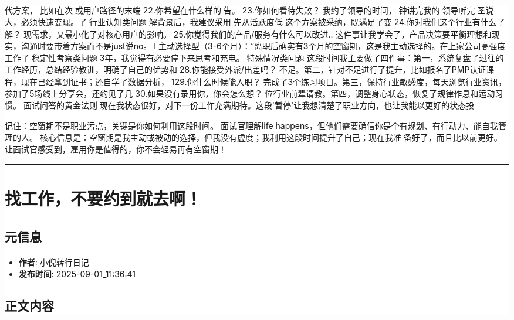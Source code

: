 代方案，
比如在次
或用户路径的末端
22.你希望在什么样的
告。
23.你如何看待失败？
我约了领导的时间，
钟讲完我的
领导听完
圣说
大，必须快速变现。了
行业认知类问题
解背景后，我建议采用
先从活跃度低
这个方案被采纳，既满足了变
24.你对我们这个行业有什么了解？
现需求，又最小化了对核心用户的影响。
25.你觉得我们的产品/服务有什么可以改进..
这件事让我学会了，产品决策要平衡理想和现实，沟通时要带着方案而不是just说no。
I
主动选择型（3-6个月）：“离职后确实有3个月的空窗期，这是我主动选择的。在上家公司高强度工作了
稳定性考察类问题
3年，我觉得有必要停下来思考和充电。
特殊情况类问题
这段时间我主要做了四件事：第一，系统复盘了过往的工作经历，总结经验教训，明确了自己的优势和
28.你能接受外派/出差吗？
不足。第二，针对不足进行了提升，比如报名了PMP认证课程，现在已经拿到证书；还自学了数据分析，
129.你什么时候能入职？
完成了3个练习项目。第三，保持行业敏感度，每天浏览行业资讯，参加了5场线上分享会，还约见了几
30.如果没有录用你，你会怎么想？
位行业前辈请教。第四，调整身心状态，恢复了规律作息和运动习惯。
面试问答的黄金法则
现在我状态很好，对下一份工作充满期待。这段'暂停'让我想清楚了职业方向，也让我能以更好的状态投

记住：空窗期不是职业污点，关键是你如何利用这段时间。
面试官理解life happens，但他们需要确信你是个有规划、有行动力、能自我管理的人。
核心信息是：空窗期是我主动或被动的选择，但我没有虚度；我利用这段时间提升了自己；现在我准
备好了，而且比以前更好。
让面试官感受到，雇用你是值得的，你不会轻易再有空窗期！

---

# 找工作，不要约到就去啊！

## 元信息
- **作者**: 小倪转行日记
- **发布时间**: 2025-09-01_11:36:41

## 正文内容
